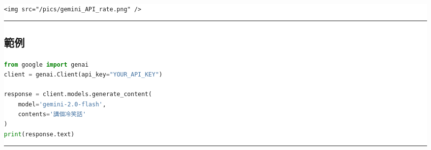     <img src="/pics/gemini_API_rate.png" />
  </Transform>
</InvertDark>

---

## 範例

<VertCenter height="70%">
  <CodeBlockResizer font-size="1em">

```py {*}{lines: true}
from google import genai
client = genai.Client(api_key="YOUR_API_KEY")

response = client.models.generate_content(
    model='gemini-2.0-flash',
    contents='講個冷笑話'
)
print(response.text)
```
  </CodeBlockResizer>
</VertCenter>

---